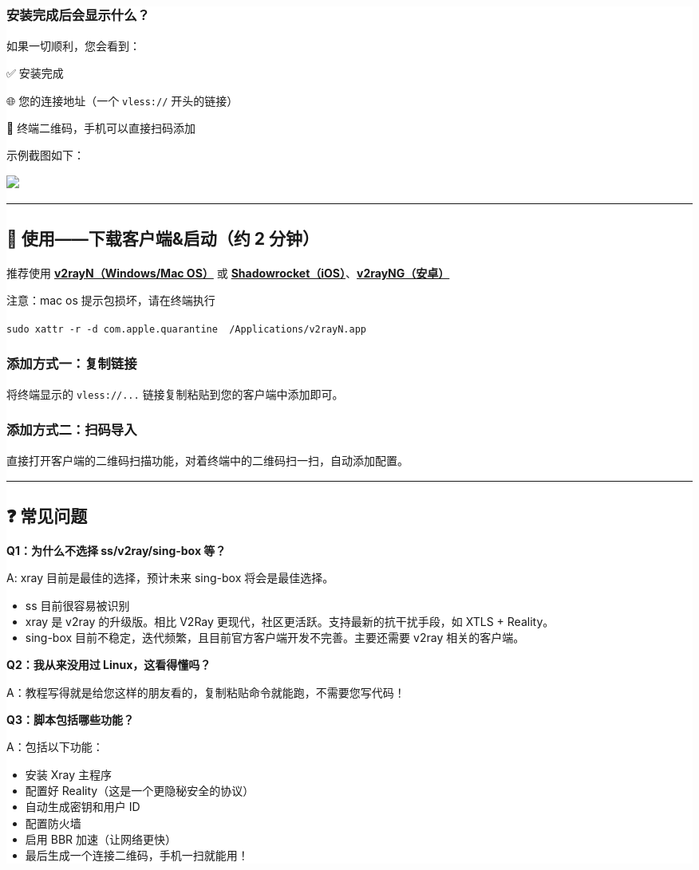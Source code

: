 
### 安装完成后会显示什么？

如果一切顺利，您会看到：

✅ 安装完成

🌐 您的连接地址（一个 `vless://` 开头的链接）

📱 终端二维码，手机可以直接扫码添加

示例截图如下：

![](https://raw.githubusercontent.com/theFutureThen/xray/refs/heads/main/screenshot/terminal_1.png)

---

## 🏁 使用——下载客户端&启动（约 2 分钟）

推荐使用 **[v2rayN（Windows/Mac OS）](https://github.com/2dust/v2rayn/releases)** 或 **[Shadowrocket（iOS）](https://apps.apple.com/us/app/shadowrocket/id932747118)**、**[v2rayNG（安卓）](https://github.com/2dust/v2rayNG/releases)**

注意：mac os 提示包损坏，请在终端执行
```
sudo xattr -r -d com.apple.quarantine  /Applications/v2rayN.app
```

### 添加方式一：复制链接

将终端显示的 `vless://...` 链接复制粘贴到您的客户端中添加即可。

### 添加方式二：扫码导入

直接打开客户端的二维码扫描功能，对着终端中的二维码扫一扫，自动添加配置。


---

## ❓ 常见问题

**Q1：为什么不选择 ss/v2ray/sing-box 等？**

A: xray 目前是最佳的选择，预计未来 sing-box 将会是最佳选择。

- ss 目前很容易被识别
- xray 是 v2ray 的升级版。相比 V2Ray 更现代，社区更活跃。支持最新的抗干扰手段，如 XTLS + Reality。
- sing-box 目前不稳定，迭代频繁，且目前官方客户端开发不完善。主要还需要 v2ray 相关的客户端。


**Q2：我从来没用过 Linux，这看得懂吗？**

A：教程写得就是给您这样的朋友看的，复制粘贴命令就能跑，不需要您写代码！

**Q3：脚本包括哪些功能？**

A：包括以下功能：
- 安装 Xray 主程序
- 配置好 Reality（这是一个更隐秘安全的协议）
- 自动生成密钥和用户 ID
- 配置防火墙
- 启用 BBR 加速（让网络更快）
- 最后生成一个连接二维码，手机一扫就能用！
